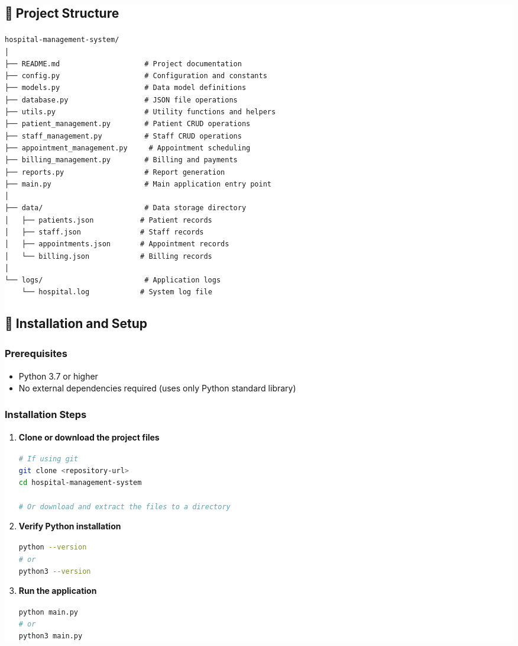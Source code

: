 ## 📁 Project Structure

```
hospital-management-system/
│
├── README.md                    # Project documentation
├── config.py                    # Configuration and constants
├── models.py                    # Data model definitions
├── database.py                  # JSON file operations
├── utils.py                     # Utility functions and helpers
├── patient_management.py        # Patient CRUD operations
├── staff_management.py          # Staff CRUD operations
├── appointment_management.py     # Appointment scheduling
├── billing_management.py        # Billing and payments
├── reports.py                   # Report generation
├── main.py                      # Main application entry point
│
├── data/                        # Data storage directory
│   ├── patients.json           # Patient records
│   ├── staff.json              # Staff records
│   ├── appointments.json       # Appointment records
│   └── billing.json            # Billing records
│
└── logs/                        # Application logs
    └── hospital.log            # System log file
```

## 🚀 Installation and Setup

### Prerequisites
- Python 3.7 or higher
- No external dependencies required (uses only Python standard library)

### Installation Steps

1. **Clone or download the project files**
   ```bash
   # If using git
   git clone <repository-url>
   cd hospital-management-system
   
   # Or download and extract the files to a directory
   ```

2. **Verify Python installation**
   ```bash
   python --version
   # or
   python3 --version
   ```

3. **Run the application**
   ```bash
   python main.py
   # or
   python3 main.py
   ```
